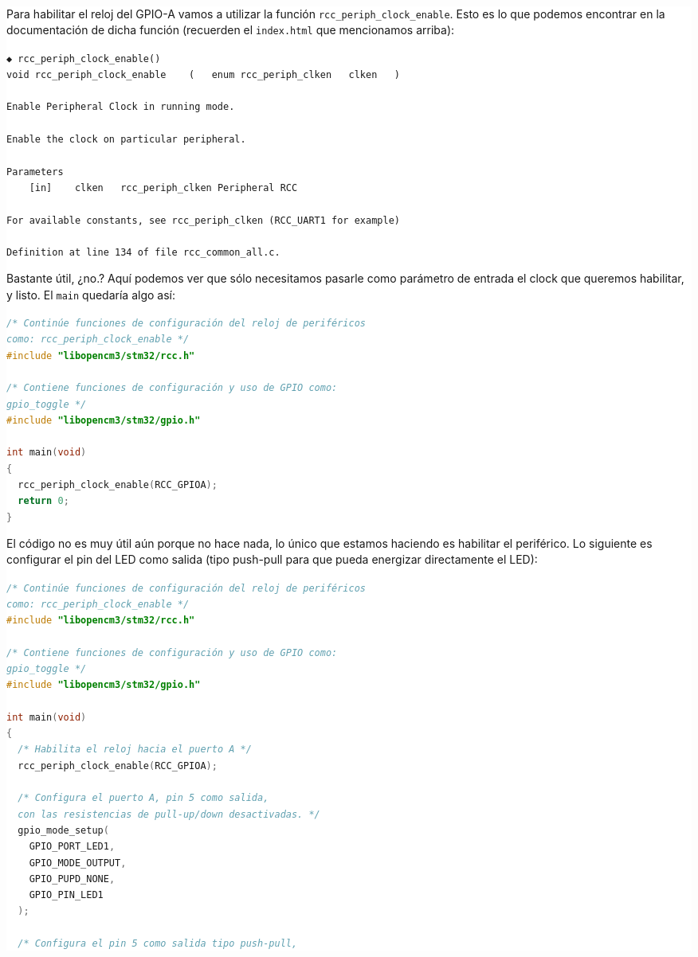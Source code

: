 Para habilitar el reloj del GPIO-A vamos a utilizar la función ```rcc_periph_clock_enable```. Esto es lo que podemos encontrar en la documentación de dicha función (recuerden el ```index.html``` que mencionamos arriba):

``` none
◆ rcc_periph_clock_enable()
void rcc_periph_clock_enable 	( 	enum rcc_periph_clken  	clken	) 	

Enable Peripheral Clock in running mode.

Enable the clock on particular peripheral.

Parameters
    [in]	clken	rcc_periph_clken Peripheral RCC

For available constants, see rcc_periph_clken (RCC_UART1 for example)

Definition at line 134 of file rcc_common_all.c.
```

Bastante útil, ¿no.? Aquí podemos ver que sólo necesitamos pasarle como parámetro de entrada el clock que queremos habilitar, y listo. El ```main``` quedaría algo así:

```c
/* Continúe funciones de configuración del reloj de periféricos
como: rcc_periph_clock_enable */
#include "libopencm3/stm32/rcc.h"

/* Contiene funciones de configuración y uso de GPIO como:
gpio_toggle */
#include "libopencm3/stm32/gpio.h"

int main(void)
{
  rcc_periph_clock_enable(RCC_GPIOA);
  return 0;
}
```

El código no es muy útil aún porque no hace nada, lo único que estamos haciendo es habilitar el periférico. Lo siguiente es configurar el pin del LED como salida (tipo push-pull para que pueda energizar directamente el LED):

```c
/* Continúe funciones de configuración del reloj de periféricos
como: rcc_periph_clock_enable */
#include "libopencm3/stm32/rcc.h"

/* Contiene funciones de configuración y uso de GPIO como:
gpio_toggle */
#include "libopencm3/stm32/gpio.h"

int main(void)
{
  /* Habilita el reloj hacia el puerto A */
  rcc_periph_clock_enable(RCC_GPIOA);

  /* Configura el puerto A, pin 5 como salida,
  con las resistencias de pull-up/down desactivadas. */
  gpio_mode_setup(
    GPIO_PORT_LED1,
    GPIO_MODE_OUTPUT,
    GPIO_PUPD_NONE,
    GPIO_PIN_LED1
  );

  /* Configura el pin 5 como salida tipo push-pull,
```